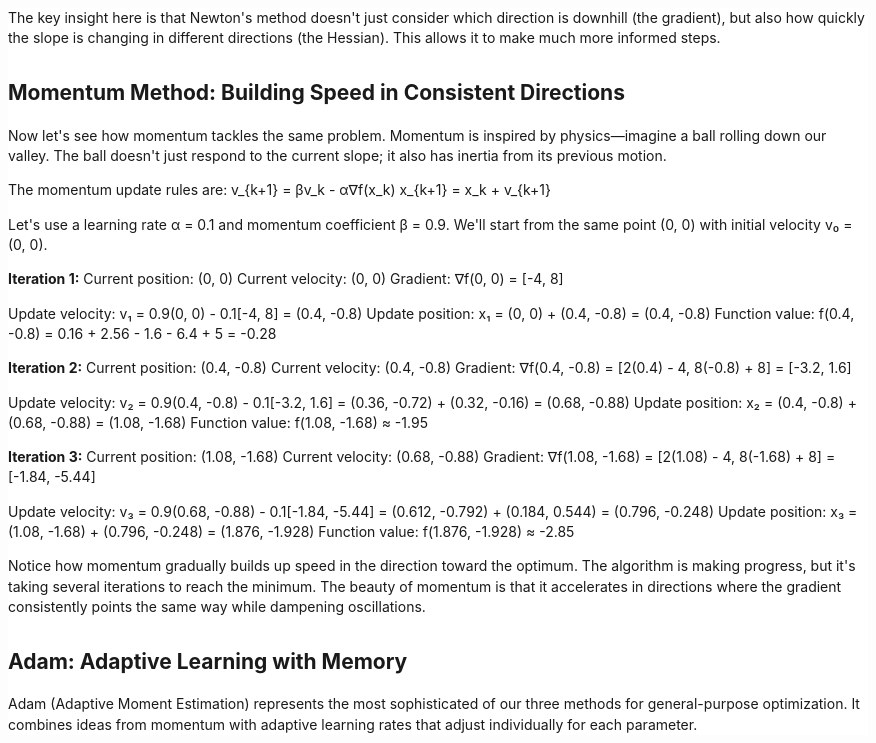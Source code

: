 The key insight here is that Newton's method doesn't just consider which direction is downhill (the gradient), but also how quickly the slope is changing in different directions (the Hessian). This allows it to make much more informed steps.

## Momentum Method: Building Speed in Consistent Directions

Now let's see how momentum tackles the same problem. Momentum is inspired by physics—imagine a ball rolling down our valley. The ball doesn't just respond to the current slope; it also has inertia from its previous motion.

The momentum update rules are:
v_{k+1} = βv_k - α∇f(x_k)
x_{k+1} = x_k + v_{k+1}

Let's use a learning rate α = 0.1 and momentum coefficient β = 0.9. We'll start from the same point (0, 0) with initial velocity v₀ = (0, 0).

**Iteration 1:**
Current position: (0, 0)
Current velocity: (0, 0)
Gradient: ∇f(0, 0) = [-4, 8]

Update velocity: v₁ = 0.9(0, 0) - 0.1[-4, 8] = (0.4, -0.8)
Update position: x₁ = (0, 0) + (0.4, -0.8) = (0.4, -0.8)
Function value: f(0.4, -0.8) = 0.16 + 2.56 - 1.6 - 6.4 + 5 = -0.28

**Iteration 2:**
Current position: (0.4, -0.8)
Current velocity: (0.4, -0.8)
Gradient: ∇f(0.4, -0.8) = [2(0.4) - 4, 8(-0.8) + 8] = [-3.2, 1.6]

Update velocity: v₂ = 0.9(0.4, -0.8) - 0.1[-3.2, 1.6] = (0.36, -0.72) + (0.32, -0.16) = (0.68, -0.88)
Update position: x₂ = (0.4, -0.8) + (0.68, -0.88) = (1.08, -1.68)
Function value: f(1.08, -1.68) ≈ -1.95

**Iteration 3:**
Current position: (1.08, -1.68)
Current velocity: (0.68, -0.88)
Gradient: ∇f(1.08, -1.68) = [2(1.08) - 4, 8(-1.68) + 8] = [-1.84, -5.44]

Update velocity: v₃ = 0.9(0.68, -0.88) - 0.1[-1.84, -5.44] = (0.612, -0.792) + (0.184, 0.544) = (0.796, -0.248)
Update position: x₃ = (1.08, -1.68) + (0.796, -0.248) = (1.876, -1.928)
Function value: f(1.876, -1.928) ≈ -2.85

Notice how momentum gradually builds up speed in the direction toward the optimum. The algorithm is making progress, but it's taking several iterations to reach the minimum. The beauty of momentum is that it accelerates in directions where the gradient consistently points the same way while dampening oscillations.

## Adam: Adaptive Learning with Memory

Adam (Adaptive Moment Estimation) represents the most sophisticated of our three methods for general-purpose optimization. It combines ideas from momentum with adaptive learning rates that adjust individually for each parameter.
